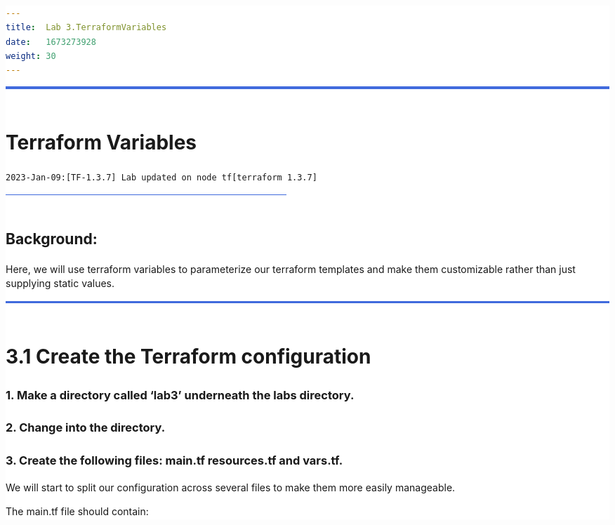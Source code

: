 ```yaml
---
title:  Lab 3.TerraformVariables
date:   1673273928
weight: 30
---
```

<img align="left" src="../images/ThinBlueBar.png" /><br/>

# Terraform Variables


```bash

```

    2023-Jan-09:[TF-1.3.7] Lab updated on node tf[terraform 1.3.7]






<img align="left" src="../images/ThinBlueBar.png" width="400" /><br/>

## Background:

Here, we will use terraform variables to parameterize our terraform templates and make them customizable rather than just supplying static values.



<img align="left" src="../images/ThinBlueBar.png" /><br/>

# 3.1 Create the Terraform configuration 

### 1. Make a directory called ‘lab3’ underneath the labs directory.
### 2. Change into the directory.
### 3. Create the following files: main.tf resources.tf and vars.tf.

We will start to split our configuration across several files to make them more easily manageable.

The main.tf file should contain:


```bash

```
